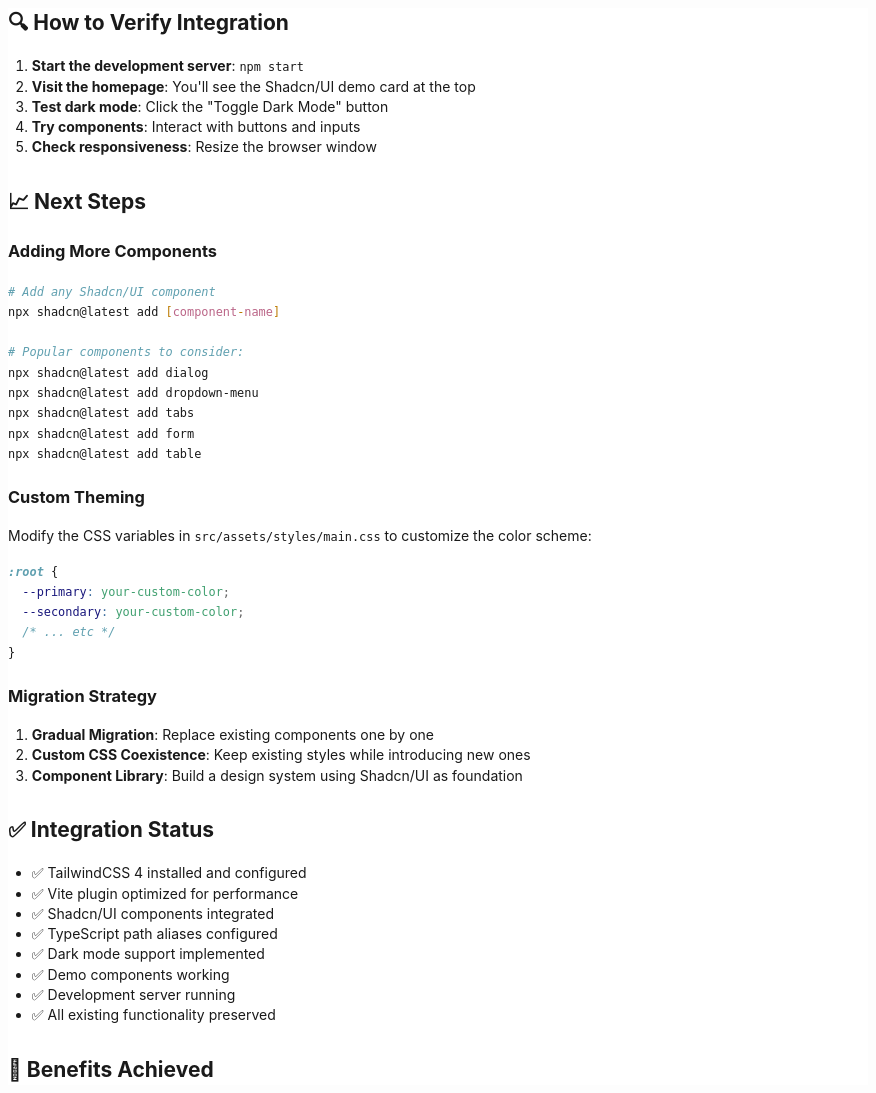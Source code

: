 ## 🔍 How to Verify Integration

1. **Start the development server**: `npm start`
2. **Visit the homepage**: You'll see the Shadcn/UI demo card at the top
3. **Test dark mode**: Click the "Toggle Dark Mode" button
4. **Try components**: Interact with buttons and inputs
5. **Check responsiveness**: Resize the browser window

## 📈 Next Steps

### Adding More Components
```bash
# Add any Shadcn/UI component
npx shadcn@latest add [component-name]

# Popular components to consider:
npx shadcn@latest add dialog
npx shadcn@latest add dropdown-menu
npx shadcn@latest add tabs
npx shadcn@latest add form
npx shadcn@latest add table
```

### Custom Theming
Modify the CSS variables in `src/assets/styles/main.css` to customize the color scheme:

```css
:root {
  --primary: your-custom-color;
  --secondary: your-custom-color;
  /* ... etc */
}
```

### Migration Strategy
1. **Gradual Migration**: Replace existing components one by one
2. **Custom CSS Coexistence**: Keep existing styles while introducing new ones
3. **Component Library**: Build a design system using Shadcn/UI as foundation

## ✅ Integration Status

- ✅ TailwindCSS 4 installed and configured
- ✅ Vite plugin optimized for performance
- ✅ Shadcn/UI components integrated
- ✅ TypeScript path aliases configured
- ✅ Dark mode support implemented
- ✅ Demo components working
- ✅ Development server running
- ✅ All existing functionality preserved

## 🎯 Benefits Achieved
